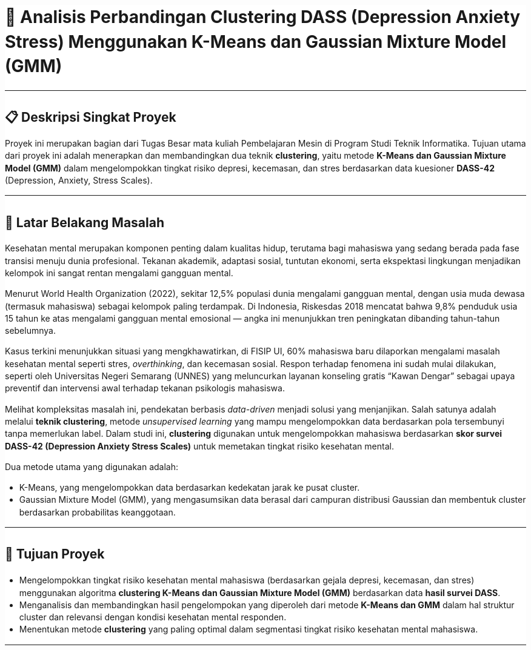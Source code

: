 # 🧠 **Analisis Perbandingan Clustering DASS (Depression Anxiety Stress) Menggunakan K-Means dan Gaussian Mixture Model (GMM)**

---

## 📋 **Deskripsi Singkat Proyek**

Proyek ini merupakan bagian dari Tugas Besar mata kuliah Pembelajaran Mesin di Program Studi Teknik Informatika. Tujuan utama dari proyek ini adalah menerapkan dan membandingkan dua teknik **clustering**, yaitu metode **K-Means dan Gaussian Mixture Model (GMM)** dalam mengelompokkan tingkat risiko depresi, kecemasan, dan stres berdasarkan data kuesioner **DASS-42** (Depression, Anxiety, Stress Scales).

---

## 📖 **Latar Belakang Masalah**

Kesehatan mental merupakan komponen penting dalam kualitas hidup, terutama bagi mahasiswa yang sedang berada pada fase transisi menuju dunia profesional. Tekanan akademik, adaptasi sosial, tuntutan ekonomi, serta ekspektasi lingkungan menjadikan kelompok ini sangat rentan mengalami gangguan mental.

Menurut World Health Organization (2022), sekitar 12,5% populasi dunia mengalami gangguan mental, dengan usia muda dewasa (termasuk mahasiswa) sebagai kelompok paling terdampak. Di Indonesia, Riskesdas 2018 mencatat bahwa 9,8% penduduk usia 15 tahun ke atas mengalami gangguan mental emosional — angka ini menunjukkan tren peningkatan dibanding tahun-tahun sebelumnya.

Kasus terkini menunjukkan situasi yang mengkhawatirkan, di FISIP UI, 60% mahasiswa baru dilaporkan mengalami masalah kesehatan mental seperti stres, *overthinking*, dan kecemasan sosial. Respon terhadap fenomena ini sudah mulai dilakukan, seperti oleh Universitas Negeri Semarang (UNNES) yang meluncurkan layanan konseling gratis “Kawan Dengar” sebagai upaya preventif dan intervensi awal terhadap tekanan psikologis mahasiswa.

Melihat kompleksitas masalah ini, pendekatan berbasis *data-driven* menjadi solusi yang menjanjikan. Salah satunya adalah melalui **teknik clustering**, metode *unsupervised learning* yang mampu mengelompokkan data berdasarkan pola tersembunyi tanpa memerlukan label. Dalam studi ini, **clustering** digunakan untuk mengelompokkan mahasiswa berdasarkan **skor survei DASS-42 (Depression Anxiety Stress Scales)** untuk memetakan tingkat risiko kesehatan mental.

Dua metode utama yang digunakan adalah:

- K-Means, yang mengelompokkan data berdasarkan kedekatan jarak ke pusat cluster.
- Gaussian Mixture Model (GMM), yang mengasumsikan data berasal dari campuran distribusi Gaussian dan membentuk cluster berdasarkan probabilitas keanggotaan.

---

## 🎯 **Tujuan Proyek**

- Mengelompokkan tingkat risiko kesehatan mental mahasiswa (berdasarkan gejala depresi, kecemasan, dan stres) menggunakan algoritma **clustering K-Means dan Gaussian Mixture Model (GMM)** berdasarkan data **hasil survei DASS**.
- Menganalisis dan membandingkan hasil pengelompokan yang diperoleh dari metode **K-Means dan GMM** dalam hal struktur cluster dan relevansi dengan kondisi kesehatan mental responden.
- Menentukan metode **clustering** yang paling optimal dalam segmentasi tingkat risiko kesehatan mental mahasiswa.

--- 